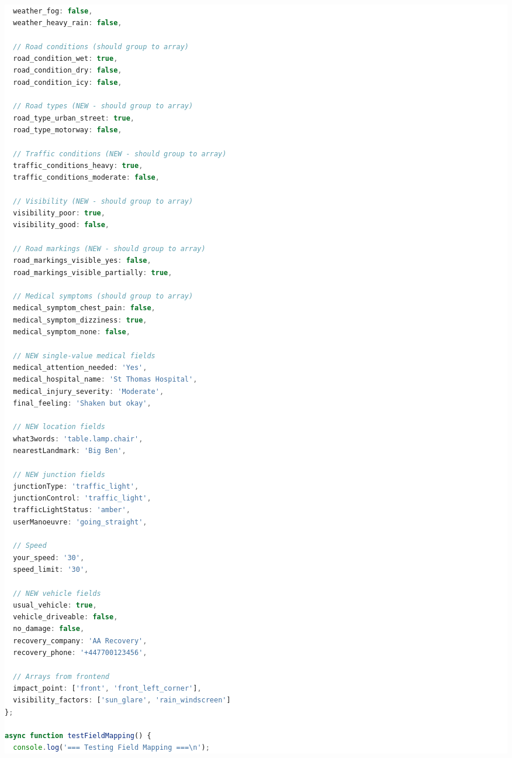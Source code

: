 ```javascript
  weather_fog: false,
  weather_heavy_rain: false,

  // Road conditions (should group to array)
  road_condition_wet: true,
  road_condition_dry: false,
  road_condition_icy: false,

  // Road types (NEW - should group to array)
  road_type_urban_street: true,
  road_type_motorway: false,

  // Traffic conditions (NEW - should group to array)
  traffic_conditions_heavy: true,
  traffic_conditions_moderate: false,

  // Visibility (NEW - should group to array)
  visibility_poor: true,
  visibility_good: false,

  // Road markings (NEW - should group to array)
  road_markings_visible_yes: false,
  road_markings_visible_partially: true,

  // Medical symptoms (should group to array)
  medical_symptom_chest_pain: false,
  medical_symptom_dizziness: true,
  medical_symptom_none: false,

  // NEW single-value medical fields
  medical_attention_needed: 'Yes',
  medical_hospital_name: 'St Thomas Hospital',
  medical_injury_severity: 'Moderate',
  final_feeling: 'Shaken but okay',

  // NEW location fields
  what3words: 'table.lamp.chair',
  nearestLandmark: 'Big Ben',

  // NEW junction fields
  junctionType: 'traffic_light',
  junctionControl: 'traffic_light',
  trafficLightStatus: 'amber',
  userManoeuvre: 'going_straight',

  // Speed
  your_speed: '30',
  speed_limit: '30',

  // NEW vehicle fields
  usual_vehicle: true,
  vehicle_driveable: false,
  no_damage: false,
  recovery_company: 'AA Recovery',
  recovery_phone: '+447700123456',

  // Arrays from frontend
  impact_point: ['front', 'front_left_corner'],
  visibility_factors: ['sun_glare', 'rain_windscreen']
};

async function testFieldMapping() {
  console.log('=== Testing Field Mapping ===\n');
```